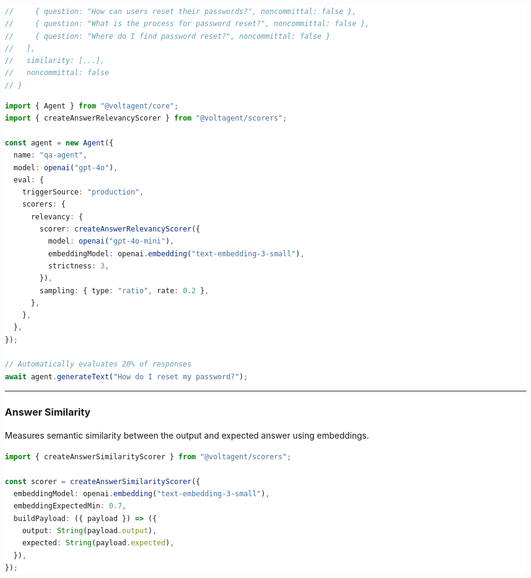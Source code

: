 ```typescript
//     { question: "How can users reset their passwords?", noncommittal: false },
//     { question: "What is the process for password reset?", noncommittal: false },
//     { question: "Where do I find password reset?", noncommittal: false }
//   ],
//   similarity: [...],
//   noncommittal: false
// }
```

</TabItem>
<TabItem value="live" label="Live Eval">

```typescript
import { Agent } from "@voltagent/core";
import { createAnswerRelevancyScorer } from "@voltagent/scorers";

const agent = new Agent({
  name: "qa-agent",
  model: openai("gpt-4o"),
  eval: {
    triggerSource: "production",
    scorers: {
      relevancy: {
        scorer: createAnswerRelevancyScorer({
          model: openai("gpt-4o-mini"),
          embeddingModel: openai.embedding("text-embedding-3-small"),
          strictness: 3,
        }),
        sampling: { type: "ratio", rate: 0.2 },
      },
    },
  },
});

// Automatically evaluates 20% of responses
await agent.generateText("How do I reset my password?");
```

</TabItem>
</Tabs>

---

### Answer Similarity

Measures semantic similarity between the output and expected answer using embeddings.

```typescript
import { createAnswerSimilarityScorer } from "@voltagent/scorers";

const scorer = createAnswerSimilarityScorer({
  embeddingModel: openai.embedding("text-embedding-3-small"),
  embeddingExpectedMin: 0.7,
  buildPayload: ({ payload }) => ({
    output: String(payload.output),
    expected: String(payload.expected),
  }),
});
```
